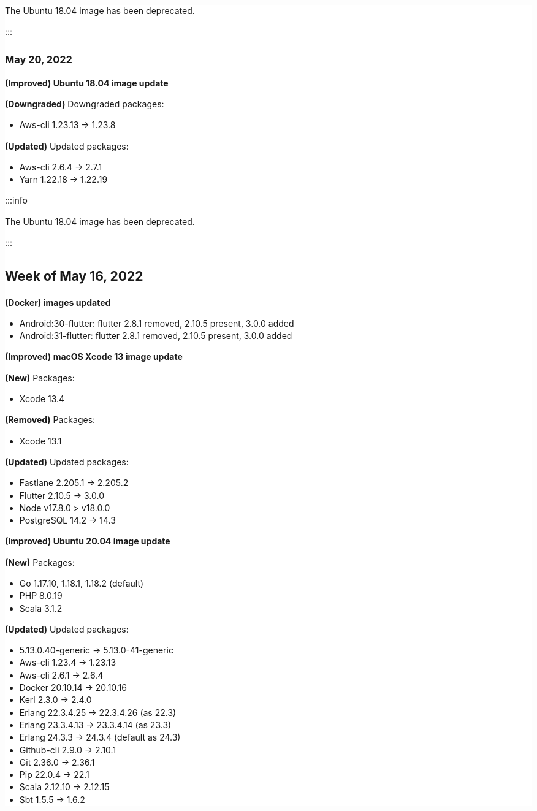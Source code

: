 The Ubuntu 18.04 image has been deprecated.

:::

### May 20, 2022

**(Improved) Ubuntu 18.04 image update**

**(Downgraded)** Downgraded packages:

- Aws-cli 1.23.13 -> 1.23.8

**(Updated)** Updated packages:

- Aws-cli 2.6.4 -> 2.7.1
- Yarn 1.22.18 -> 1.22.19

:::info

The Ubuntu 18.04 image has been deprecated.

:::

## Week of May 16, 2022

**(Docker) images updated**

- Android:30-flutter: flutter 2.8.1 removed, 2.10.5 present, 3.0.0 added
- Android:31-flutter: flutter 2.8.1 removed, 2.10.5 present, 3.0.0 added

**(Improved) macOS Xcode 13 image update**

**(New)** Packages:

- Xcode 13.4

**(Removed)** Packages:

- Xcode 13.1

**(Updated)** Updated packages:

- Fastlane 2.205.1 -> 2.205.2
- Flutter 2.10.5 -> 3.0.0
- Node  v17.8.0 > v18.0.0
- PostgreSQL 14.2 -> 14.3

**(Improved) Ubuntu 20.04 image update**

**(New)** Packages:

- Go 1.17.10, 1.18.1, 1.18.2 (default)
- PHP 8.0.19
- Scala 3.1.2

**(Updated)** Updated packages:

- 5.13.0.40-generic -> 5.13.0-41-generic
- Aws-cli 1.23.4 -> 1.23.13
- Aws-cli 2.6.1 -> 2.6.4
- Docker 20.10.14 -> 20.10.16
- Kerl 2.3.0 -> 2.4.0
- Erlang 22.3.4.25 -> 22.3.4.26 (as 22.3)
- Erlang 23.3.4.13 -> 23.3.4.14 (as 23.3)
- Erlang 24.3.3 -> 24.3.4 (default as 24.3)
- Github-cli 2.9.0 -> 2.10.1
- Git 2.36.0 -> 2.36.1
- Pip 22.0.4 -> 22.1
- Scala 2.12.10 -> 2.12.15
- Sbt 1.5.5 -> 1.6.2
